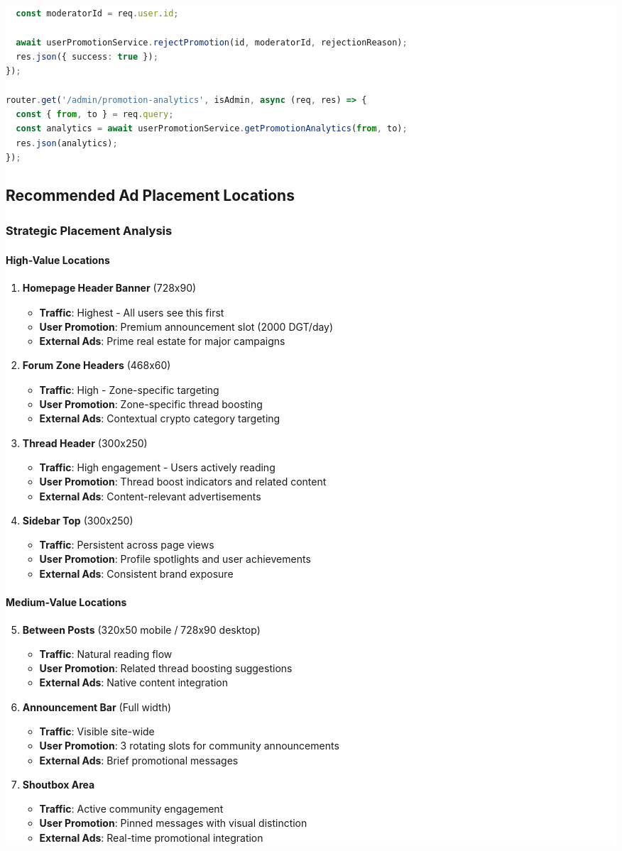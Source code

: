 ```typescript
  const moderatorId = req.user.id;
  
  await userPromotionService.rejectPromotion(id, moderatorId, rejectionReason);
  res.json({ success: true });
});

router.get('/admin/promotion-analytics', isAdmin, async (req, res) => {
  const { from, to } = req.query;
  const analytics = await userPromotionService.getPromotionAnalytics(from, to);
  res.json(analytics);
});
```

## Recommended Ad Placement Locations

### Strategic Placement Analysis

#### High-Value Locations

1. **Homepage Header Banner** (728x90)
   - **Traffic**: Highest - All users see this first
   - **User Promotion**: Premium announcement slot (2000 DGT/day)
   - **External Ads**: Prime real estate for major campaigns

2. **Forum Zone Headers** (468x60)
   - **Traffic**: High - Zone-specific targeting
   - **User Promotion**: Zone-specific thread boosting
   - **External Ads**: Contextual crypto category targeting

3. **Thread Header** (300x250)
   - **Traffic**: High engagement - Users actively reading
   - **User Promotion**: Thread boost indicators and related content
   - **External Ads**: Content-relevant advertisements

4. **Sidebar Top** (300x250)
   - **Traffic**: Persistent across page views
   - **User Promotion**: Profile spotlights and user achievements
   - **External Ads**: Consistent brand exposure

#### Medium-Value Locations

5. **Between Posts** (320x50 mobile / 728x90 desktop)
   - **Traffic**: Natural reading flow
   - **User Promotion**: Related thread boosting suggestions
   - **External Ads**: Native content integration

6. **Announcement Bar** (Full width)
   - **Traffic**: Visible site-wide
   - **User Promotion**: 3 rotating slots for community announcements
   - **External Ads**: Brief promotional messages

7. **Shoutbox Area** 
   - **Traffic**: Active community engagement
   - **User Promotion**: Pinned messages with visual distinction
   - **External Ads**: Real-time promotional integration
